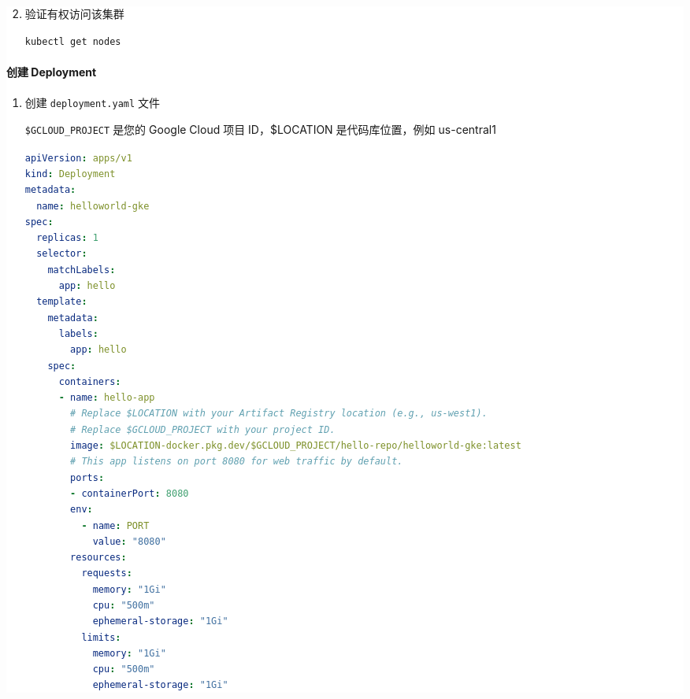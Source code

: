 2. 验证有权访问该集群

    ```
    kubectl get nodes
    ```

#### 创建 Deployment

1. 创建 `deployment.yaml` 文件

    `$GCLOUD_PROJECT` 是您的 Google Cloud 项目 ID，$LOCATION 是代码库位置，例如 us-central1

    ```yaml
    apiVersion: apps/v1
    kind: Deployment
    metadata:
      name: helloworld-gke
    spec:
      replicas: 1
      selector:
        matchLabels:
          app: hello
      template:
        metadata:
          labels:
            app: hello
        spec:
          containers:
          - name: hello-app
            # Replace $LOCATION with your Artifact Registry location (e.g., us-west1).
            # Replace $GCLOUD_PROJECT with your project ID.
            image: $LOCATION-docker.pkg.dev/$GCLOUD_PROJECT/hello-repo/helloworld-gke:latest
            # This app listens on port 8080 for web traffic by default.
            ports:
            - containerPort: 8080
            env:
              - name: PORT
                value: "8080"
            resources:
              requests:
                memory: "1Gi"
                cpu: "500m"
                ephemeral-storage: "1Gi"
              limits:
                memory: "1Gi"
                cpu: "500m"
                ephemeral-storage: "1Gi"
    ```
